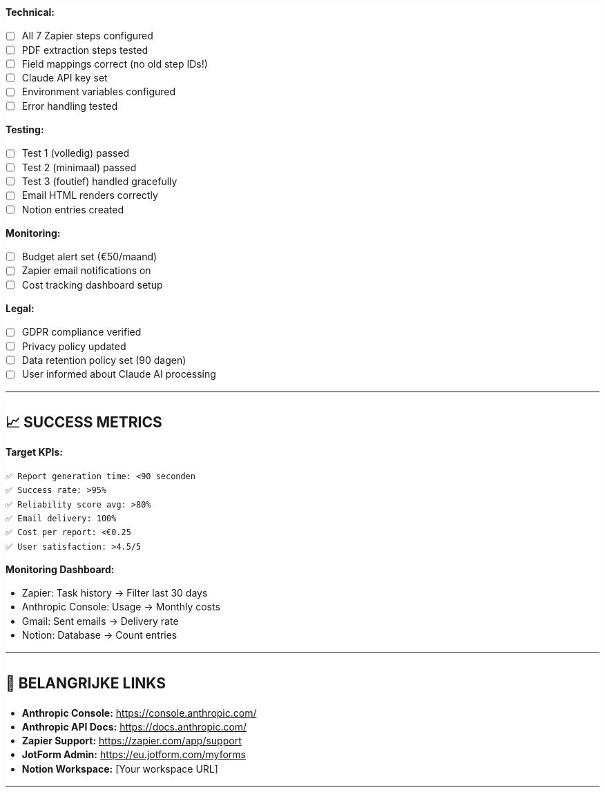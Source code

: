 **Technical:**
- [ ] All 7 Zapier steps configured
- [ ] PDF extraction steps tested
- [ ] Field mappings correct (no old step IDs!)
- [ ] Claude API key set
- [ ] Environment variables configured
- [ ] Error handling tested

**Testing:**
- [ ] Test 1 (volledig) passed
- [ ] Test 2 (minimaal) passed
- [ ] Test 3 (foutief) handled gracefully
- [ ] Email HTML renders correctly
- [ ] Notion entries created

**Monitoring:**
- [ ] Budget alert set (€50/maand)
- [ ] Zapier email notifications on
- [ ] Cost tracking dashboard setup

**Legal:**
- [ ] GDPR compliance verified
- [ ] Privacy policy updated
- [ ] Data retention policy set (90 dagen)
- [ ] User informed about Claude AI processing

---

## 📈 SUCCESS METRICS

**Target KPIs:**
```
✅ Report generation time: <90 seconden
✅ Success rate: >95%
✅ Reliability score avg: >80%
✅ Email delivery: 100%
✅ Cost per report: <€0.25
✅ User satisfaction: >4.5/5
```

**Monitoring Dashboard:**
- Zapier: Task history → Filter last 30 days
- Anthropic Console: Usage → Monthly costs
- Gmail: Sent emails → Delivery rate
- Notion: Database → Count entries

---

## 🔗 BELANGRIJKE LINKS

- **Anthropic Console:** https://console.anthropic.com/
- **Anthropic API Docs:** https://docs.anthropic.com/
- **Zapier Support:** https://zapier.com/app/support
- **JotForm Admin:** https://eu.jotform.com/myforms
- **Notion Workspace:** [Your workspace URL]

---
